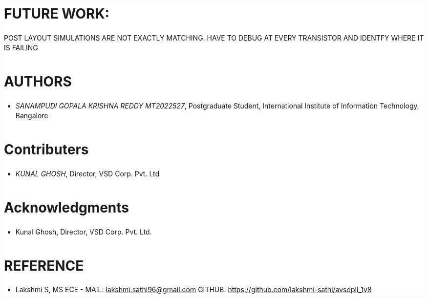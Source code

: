 
# FUTURE WORK:
POST LAYOUT SIMULATIONS ARE NOT EXACTLY MATCHING. HAVE TO DEBUG AT EVERY TRANSISTOR AND IDENTFY WHERE IT IS FAILING
# AUTHORS
-  *SANAMPUDI GOPALA KRISHNA REDDY MT2022527*, Postgraduate Student, International Institute of Information Technology, Bangalore
# Contributers
-  *KUNAL GHOSH*, Director, VSD Corp. Pvt. Ltd


# Acknowledgments
- Kunal Ghosh, Director, VSD Corp. Pvt. Ltd.
	
# REFERENCE 

- Lakshmi S, MS ECE - MAIL: lakshmi.sathi96@gmail.com GITHUB: https://github.com/lakshmi-sathi/avsdpll_1v8
